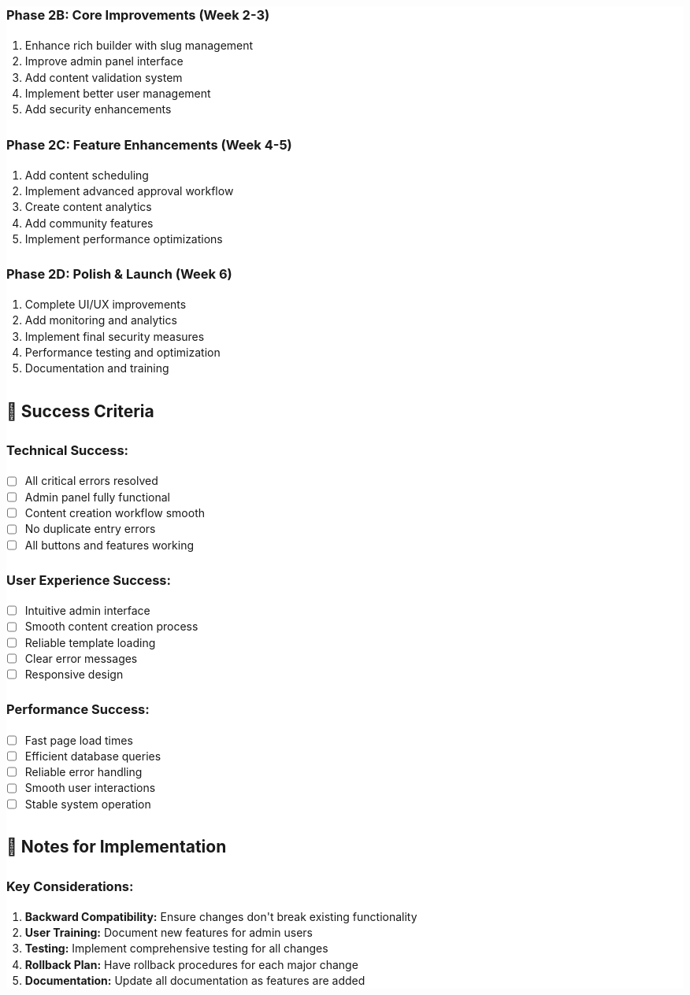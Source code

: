 ### **Phase 2B: Core Improvements (Week 2-3)**
1. Enhance rich builder with slug management
2. Improve admin panel interface
3. Add content validation system
4. Implement better user management
5. Add security enhancements

### **Phase 2C: Feature Enhancements (Week 4-5)**
1. Add content scheduling
2. Implement advanced approval workflow
3. Create content analytics
4. Add community features
5. Implement performance optimizations

### **Phase 2D: Polish & Launch (Week 6)**
1. Complete UI/UX improvements
2. Add monitoring and analytics
3. Implement final security measures
4. Performance testing and optimization
5. Documentation and training

## 🎯 **Success Criteria**

### **Technical Success:**
- [ ] All critical errors resolved
- [ ] Admin panel fully functional
- [ ] Content creation workflow smooth
- [ ] No duplicate entry errors
- [ ] All buttons and features working

### **User Experience Success:**
- [ ] Intuitive admin interface
- [ ] Smooth content creation process
- [ ] Reliable template loading
- [ ] Clear error messages
- [ ] Responsive design

### **Performance Success:**
- [ ] Fast page load times
- [ ] Efficient database queries
- [ ] Reliable error handling
- [ ] Smooth user interactions
- [ ] Stable system operation

## 📝 **Notes for Implementation**

### **Key Considerations:**
1. **Backward Compatibility:** Ensure changes don't break existing functionality
2. **User Training:** Document new features for admin users
3. **Testing:** Implement comprehensive testing for all changes
4. **Rollback Plan:** Have rollback procedures for each major change
5. **Documentation:** Update all documentation as features are added
